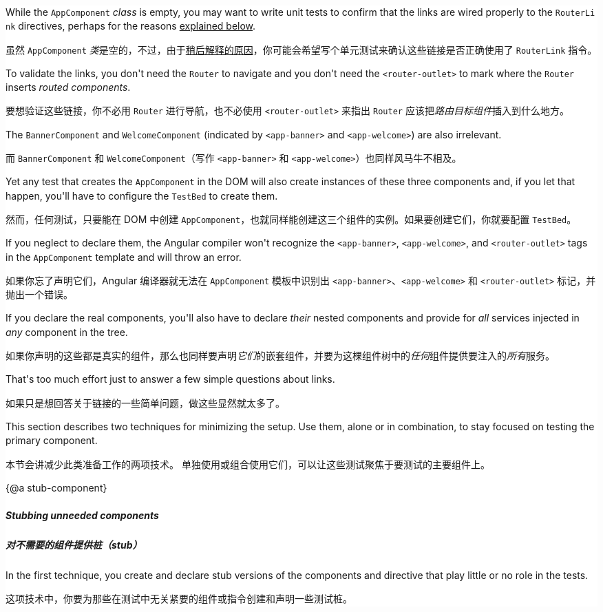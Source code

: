 <code-example
  path="testing/src/app/app.component.html"
  header="app/app.component.html"></code-example>

While the `AppComponent` _class_ is empty,
you may want to write unit tests to confirm that the links are wired properly
to the `RouterLink` directives, perhaps for the reasons [explained below](#why-stubbed-routerlink-tests).

虽然 `AppComponent` *类*是空的，不过，由于[稍后解释的原因](#why-stubbed-routerlink-tests)，你可能会希望写个单元测试来确认这些链接是否正确使用了 `RouterLink` 指令。

To validate the links, you don't need the `Router` to navigate and you don't
need the `<router-outlet>` to mark where the `Router` inserts _routed components_.

要想验证这些链接，你不必用 `Router` 进行导航，也不必使用 `<router-outlet>` 来指出 `Router` 应该把*路由目标组件*插入到什么地方。

The `BannerComponent` and `WelcomeComponent`
(indicated by `<app-banner>` and `<app-welcome>`) are also irrelevant.

而 `BannerComponent` 和 `WelcomeComponent`（写作 `<app-banner>` 和 `<app-welcome>`）也同样风马牛不相及。

Yet any test that creates the `AppComponent` in the DOM will also create instances of
these three components and, if you let that happen,
you'll have to configure the `TestBed` to create them.

然而，任何测试，只要能在 DOM 中创建 `AppComponent`，也就同样能创建这三个组件的实例。如果要创建它们，你就要配置 `TestBed`。

If you neglect to declare them, the Angular compiler won't recognize the
`<app-banner>`, `<app-welcome>`, and `<router-outlet>` tags in the `AppComponent` template
and will throw an error.

如果你忘了声明它们，Angular 编译器就无法在 `AppComponent` 模板中识别出 `<app-banner>`、`<app-welcome>` 和 `<router-outlet>` 标记，并抛出一个错误。

If you declare the real components, you'll also have to declare _their_ nested components
and provide for _all_ services injected in _any_ component in the tree.

如果你声明的这些都是真实的组件，那么也同样要声明*它们*的嵌套组件，并要为这棵组件树中的*任何*组件提供要注入的*所有*服务。

That's too much effort just to answer a few simple questions about links.

如果只是想回答关于链接的一些简单问题，做这些显然就太多了。

This section describes two techniques for minimizing the setup.
Use them, alone or in combination, to stay focused on testing the primary component.

本节会讲减少此类准备工作的两项技术。
单独使用或组合使用它们，可以让这些测试聚焦于要测试的主要组件上。

{@a stub-component}

##### Stubbing unneeded components

##### 对不需要的组件提供桩（stub）

In the first technique, you create and declare stub versions of the components
and directive that play little or no role in the tests.

这项技术中，你要为那些在测试中无关紧要的组件或指令创建和声明一些测试桩。
